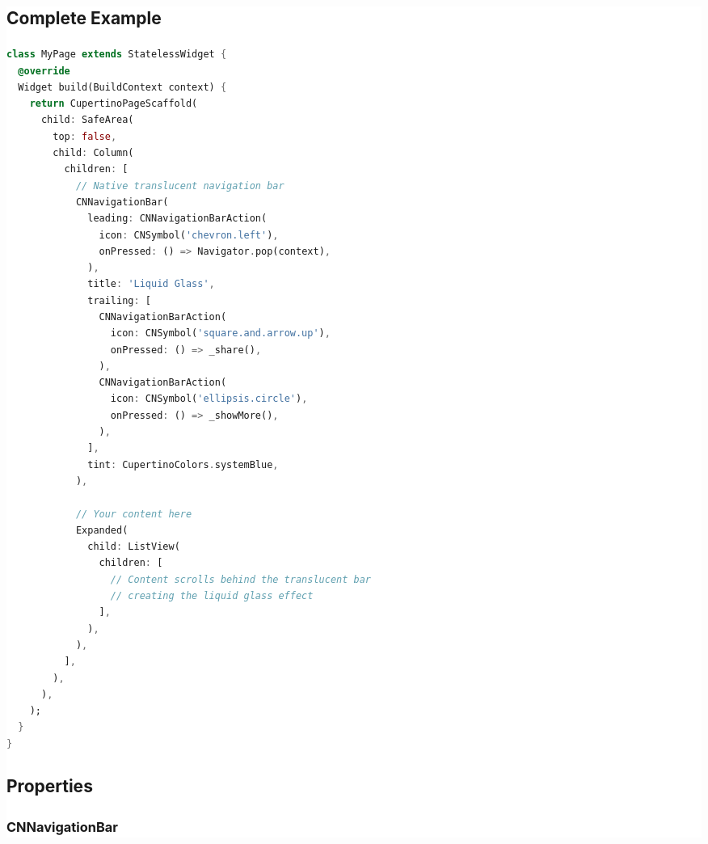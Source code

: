 ## Complete Example

```dart
class MyPage extends StatelessWidget {
  @override
  Widget build(BuildContext context) {
    return CupertinoPageScaffold(
      child: SafeArea(
        top: false,
        child: Column(
          children: [
            // Native translucent navigation bar
            CNNavigationBar(
              leading: CNNavigationBarAction(
                icon: CNSymbol('chevron.left'),
                onPressed: () => Navigator.pop(context),
              ),
              title: 'Liquid Glass',
              trailing: [
                CNNavigationBarAction(
                  icon: CNSymbol('square.and.arrow.up'),
                  onPressed: () => _share(),
                ),
                CNNavigationBarAction(
                  icon: CNSymbol('ellipsis.circle'),
                  onPressed: () => _showMore(),
                ),
              ],
              tint: CupertinoColors.systemBlue,
            ),
            
            // Your content here
            Expanded(
              child: ListView(
                children: [
                  // Content scrolls behind the translucent bar
                  // creating the liquid glass effect
                ],
              ),
            ),
          ],
        ),
      ),
    );
  }
}
```

## Properties

### CNNavigationBar

